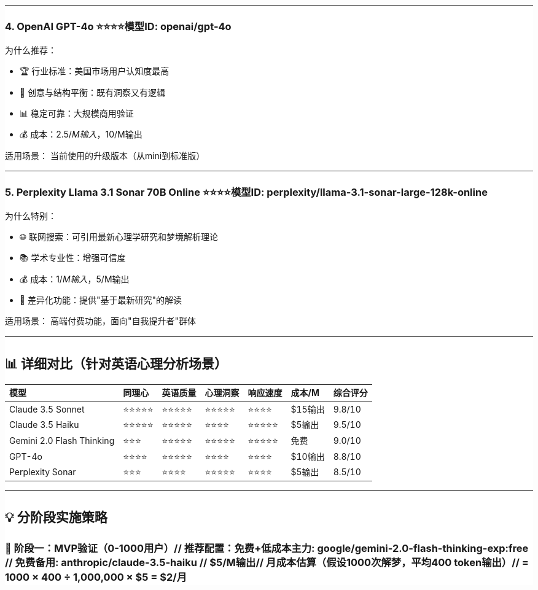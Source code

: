 ------

### 4. OpenAI GPT-4o ⭐⭐⭐⭐模型ID: openai/gpt-4o

为什么推荐：

- 🏆 行业标准：美国市场用户认知度最高

- 🎨 创意与结构平衡：既有洞察又有逻辑

- 📊 稳定可靠：大规模商用验证

- 💰 成本：$2.5/M输入，$10/M输出

适用场景： 当前使用的升级版本（从mini到标准版）

------

### 5. Perplexity Llama 3.1 Sonar 70B Online ⭐⭐⭐⭐模型ID: perplexity/llama-3.1-sonar-large-128k-online

为什么特别：

- 🌐 联网搜索：可引用最新心理学研究和梦境解析理论

- 📚 学术专业性：增强可信度

- 💰 成本：$1/M输入，$5/M输出

- 🎯 差异化功能：提供"基于最新研究"的解读

适用场景： 高端付费功能，面向"自我提升者"群体

------

## 📊 详细对比（针对英语心理分析场景）

| 模型                      | 同理心 | 英语质量 | 心理洞察 | 响应速度 | 成本/M  | 综合评分 |
| :------------------------ | :----- | :------- | :------- | :------- | :------ | :------- |
| Claude 3.5 Sonnet         | ⭐⭐⭐⭐⭐  | ⭐⭐⭐⭐⭐    | ⭐⭐⭐⭐⭐    | ⭐⭐⭐⭐     | $15输出 | 9.8/10   |
| Claude 3.5 Haiku          | ⭐⭐⭐⭐⭐  | ⭐⭐⭐⭐⭐    | ⭐⭐⭐⭐     | ⭐⭐⭐⭐⭐    | $5输出  | 9.5/10   |
| Gemini 2.0 Flash Thinking | ⭐⭐⭐    | ⭐⭐⭐⭐⭐    | ⭐⭐⭐⭐⭐    | ⭐⭐⭐⭐⭐    | 免费    | 9.0/10   |
| GPT-4o                    | ⭐⭐⭐⭐   | ⭐⭐⭐⭐⭐    | ⭐⭐⭐⭐     | ⭐⭐⭐⭐     | $10输出 | 8.8/10   |
| Perplexity Sonar          | ⭐⭐⭐    | ⭐⭐⭐⭐     | ⭐⭐⭐⭐⭐    | ⭐⭐⭐⭐     | $5输出  | 8.5/10   |

------

## 💡 分阶段实施策略

### 🚀 阶段一：MVP验证（0-1000用户）// 推荐配置：免费+低成本主力: google/gemini-2.0-flash-thinking-exp:free // 免费备用: anthropic/claude-3.5-haiku         // $5/M输出// 月成本估算（假设1000次解梦，平均400 token输出）// = 1000 × 400 ÷ 1,000,000 × $5 = $2/月
